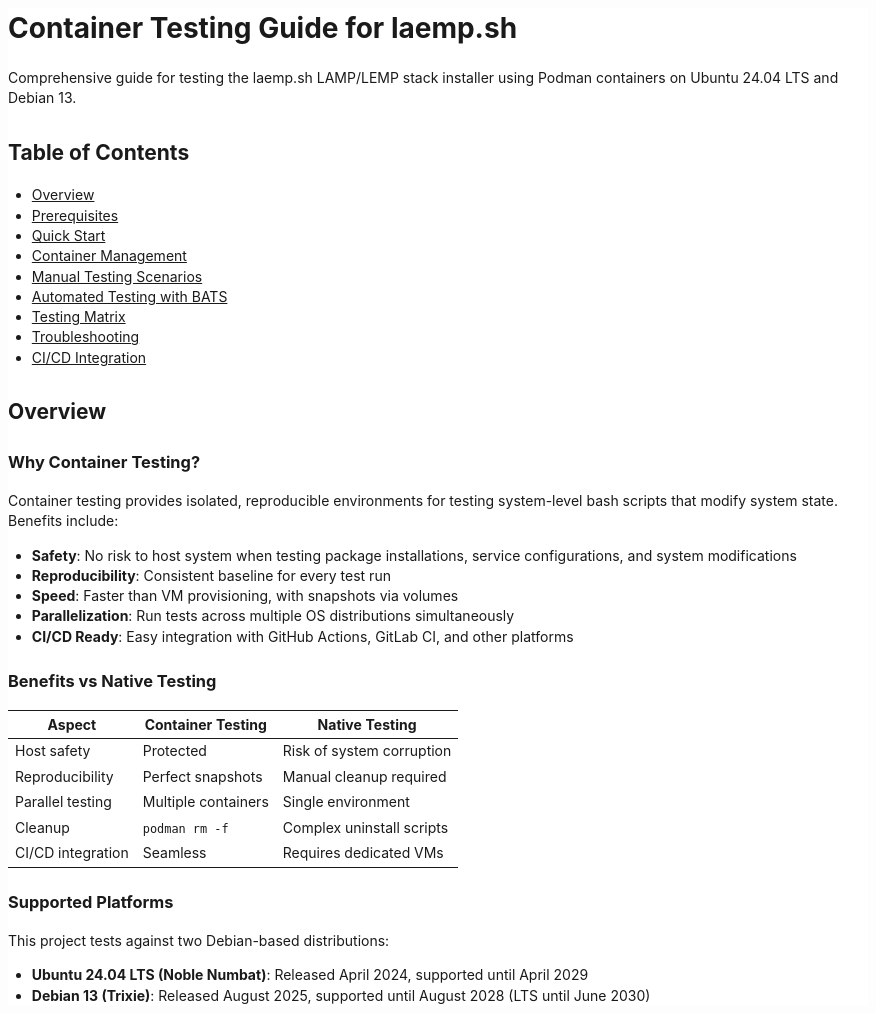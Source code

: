 # Container Testing Guide for laemp.sh

Comprehensive guide for testing the laemp.sh LAMP/LEMP stack installer using Podman containers on Ubuntu 24.04 LTS and Debian 13.

## Table of Contents

- [Overview](#overview)
- [Prerequisites](#prerequisites)
- [Quick Start](#quick-start)
- [Container Management](#container-management)
- [Manual Testing Scenarios](#manual-testing-scenarios)
- [Automated Testing with BATS](#automated-testing-with-bats)
- [Testing Matrix](#testing-matrix)
- [Troubleshooting](#troubleshooting)
- [CI/CD Integration](#cicd-integration)

## Overview

### Why Container Testing?

Container testing provides isolated, reproducible environments for testing system-level bash scripts that modify system state. Benefits include:

- **Safety**: No risk to host system when testing package installations, service configurations, and system modifications
- **Reproducibility**: Consistent baseline for every test run
- **Speed**: Faster than VM provisioning, with snapshots via volumes
- **Parallelization**: Run tests across multiple OS distributions simultaneously
- **CI/CD Ready**: Easy integration with GitHub Actions, GitLab CI, and other platforms

### Benefits vs Native Testing

| Aspect | Container Testing | Native Testing |
|--------|------------------|----------------|
| Host safety | Protected | Risk of system corruption |
| Reproducibility | Perfect snapshots | Manual cleanup required |
| Parallel testing | Multiple containers | Single environment |
| Cleanup | `podman rm -f` | Complex uninstall scripts |
| CI/CD integration | Seamless | Requires dedicated VMs |

### Supported Platforms

This project tests against two Debian-based distributions:

- **Ubuntu 24.04 LTS (Noble Numbat)**: Released April 2024, supported until April 2029
- **Debian 13 (Trixie)**: Released August 2025, supported until August 2028 (LTS until June 2030)
